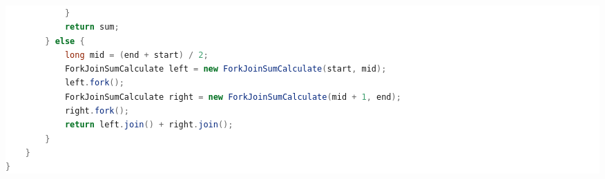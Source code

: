 ```java
            }
            return sum;
        } else {
            long mid = (end + start) / 2;
            ForkJoinSumCalculate left = new ForkJoinSumCalculate(start, mid);
            left.fork();
            ForkJoinSumCalculate right = new ForkJoinSumCalculate(mid + 1, end);
            right.fork();
            return left.join() + right.join();
        }
    }
}
```